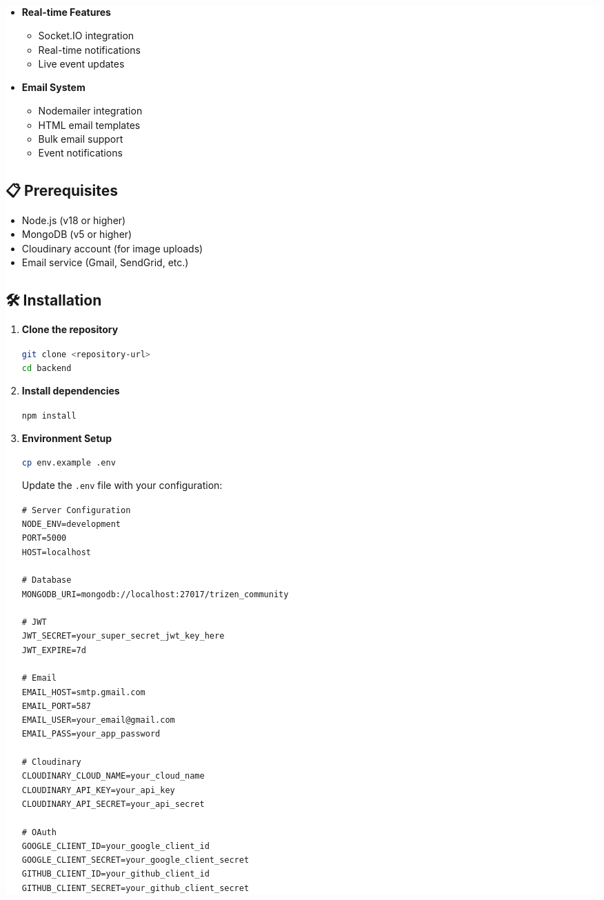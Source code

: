 - **Real-time Features**
  - Socket.IO integration
  - Real-time notifications
  - Live event updates

- **Email System**
  - Nodemailer integration
  - HTML email templates
  - Bulk email support
  - Event notifications

## 📋 Prerequisites

- Node.js (v18 or higher)
- MongoDB (v5 or higher)
- Cloudinary account (for image uploads)
- Email service (Gmail, SendGrid, etc.)

## 🛠 Installation

1. **Clone the repository**
   ```bash
   git clone <repository-url>
   cd backend
   ```

2. **Install dependencies**
   ```bash
   npm install
   ```

3. **Environment Setup**
   ```bash
   cp env.example .env
   ```
   
   Update the `.env` file with your configuration:
   ```env
   # Server Configuration
   NODE_ENV=development
   PORT=5000
   HOST=localhost

   # Database
   MONGODB_URI=mongodb://localhost:27017/trizen_community

   # JWT
   JWT_SECRET=your_super_secret_jwt_key_here
   JWT_EXPIRE=7d

   # Email
   EMAIL_HOST=smtp.gmail.com
   EMAIL_PORT=587
   EMAIL_USER=your_email@gmail.com
   EMAIL_PASS=your_app_password

   # Cloudinary
   CLOUDINARY_CLOUD_NAME=your_cloud_name
   CLOUDINARY_API_KEY=your_api_key
   CLOUDINARY_API_SECRET=your_api_secret

   # OAuth
   GOOGLE_CLIENT_ID=your_google_client_id
   GOOGLE_CLIENT_SECRET=your_google_client_secret
   GITHUB_CLIENT_ID=your_github_client_id
   GITHUB_CLIENT_SECRET=your_github_client_secret
   ```